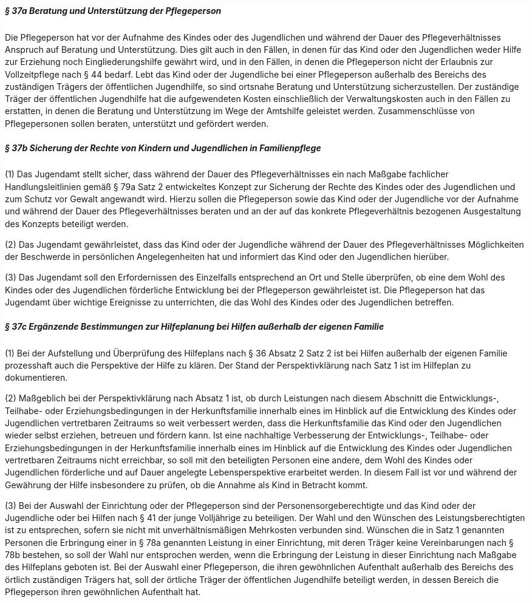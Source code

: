 
##### § 37a Beratung und Unterstützung der Pflegeperson

Die Pflegeperson hat vor der Aufnahme des Kindes oder des Jugendlichen und während der Dauer des Pflegeverhältnisses Anspruch auf Beratung und Unterstützung. Dies gilt auch in den Fällen, in denen für das Kind oder den Jugendlichen weder Hilfe zur Erziehung noch Eingliederungshilfe gewährt wird, und in den Fällen, in denen die Pflegeperson nicht der Erlaubnis zur Vollzeitpflege nach § 44 bedarf. Lebt das Kind oder der Jugendliche bei einer Pflegeperson außerhalb des Bereichs des zuständigen Trägers der öffentlichen Jugendhilfe, so sind ortsnahe Beratung und Unterstützung sicherzustellen. Der zuständige Träger der öffentlichen Jugendhilfe hat die aufgewendeten Kosten einschließlich der Verwaltungskosten auch in den Fällen zu erstatten, in denen die Beratung und Unterstützung im Wege der Amtshilfe geleistet werden. Zusammenschlüsse von Pflegepersonen sollen beraten, unterstützt und gefördert werden.


##### § 37b Sicherung der Rechte von Kindern und Jugendlichen in Familienpflege

(1) Das Jugendamt stellt sicher, dass während der Dauer des Pflegeverhältnisses ein nach Maßgabe fachlicher Handlungsleitlinien gemäß § 79a Satz 2 entwickeltes Konzept zur Sicherung der Rechte des Kindes oder des Jugendlichen und zum Schutz vor Gewalt angewandt wird. Hierzu sollen die Pflegeperson sowie das Kind oder der Jugendliche vor der Aufnahme und während der Dauer des Pflegeverhältnisses beraten und an der auf das konkrete Pflegeverhältnis bezogenen Ausgestaltung des Konzepts beteiligt werden.

(2) Das Jugendamt gewährleistet, dass das Kind oder der Jugendliche während der Dauer des Pflegeverhältnisses Möglichkeiten der Beschwerde in persönlichen Angelegenheiten hat und informiert das Kind oder den Jugendlichen hierüber.

(3) Das Jugendamt soll den Erfordernissen des Einzelfalls entsprechend an Ort und Stelle überprüfen, ob eine dem Wohl des Kindes oder des Jugendlichen förderliche Entwicklung bei der Pflegeperson gewährleistet ist. Die Pflegeperson hat das Jugendamt über wichtige Ereignisse zu unterrichten, die das Wohl des Kindes oder des Jugendlichen betreffen.


##### § 37c Ergänzende Bestimmungen zur Hilfeplanung bei Hilfen außerhalb der eigenen Familie

(1) Bei der Aufstellung und Überprüfung des Hilfeplans nach § 36 Absatz 2 Satz 2 ist bei Hilfen außerhalb der eigenen Familie prozesshaft auch die Perspektive der Hilfe zu klären. Der Stand der Perspektivklärung nach Satz 1 ist im Hilfeplan zu dokumentieren.

(2) Maßgeblich bei der Perspektivklärung nach Absatz 1 ist, ob durch Leistungen nach diesem Abschnitt die Entwicklungs-, Teilhabe- oder Erziehungsbedingungen in der Herkunftsfamilie innerhalb eines im Hinblick auf die Entwicklung des Kindes oder Jugendlichen vertretbaren Zeitraums so weit verbessert werden, dass die Herkunftsfamilie das Kind oder den Jugendlichen wieder selbst erziehen, betreuen und fördern kann. Ist eine nachhaltige Verbesserung der Entwicklungs-, Teilhabe- oder Erziehungsbedingungen in der Herkunftsfamilie innerhalb eines im Hinblick auf die Entwicklung des Kindes oder Jugendlichen vertretbaren Zeitraums nicht erreichbar, so soll mit den beteiligten Personen eine andere, dem Wohl des Kindes oder Jugendlichen förderliche und auf Dauer angelegte Lebensperspektive erarbeitet werden. In diesem Fall ist vor und während der Gewährung der Hilfe insbesondere zu prüfen, ob die Annahme als Kind in Betracht kommt.

(3) Bei der Auswahl der Einrichtung oder der Pflegeperson sind der Personensorgeberechtigte und das Kind oder der Jugendliche oder bei Hilfen nach § 41 der junge Volljährige zu beteiligen. Der Wahl und den Wünschen des Leistungsberechtigten ist zu entsprechen, sofern sie nicht mit unverhältnismäßigen Mehrkosten verbunden sind. Wünschen die in Satz 1 genannten Personen die Erbringung einer in § 78a genannten Leistung in einer Einrichtung, mit deren Träger keine Vereinbarungen nach § 78b bestehen, so soll der Wahl nur entsprochen werden, wenn die Erbringung der Leistung in dieser Einrichtung nach Maßgabe des Hilfeplans geboten ist. Bei der Auswahl einer Pflegeperson, die ihren gewöhnlichen Aufenthalt außerhalb des Bereichs des örtlich zuständigen Trägers hat, soll der örtliche Träger der öffentlichen Jugendhilfe beteiligt werden, in dessen Bereich die Pflegeperson ihren gewöhnlichen Aufenthalt hat.
